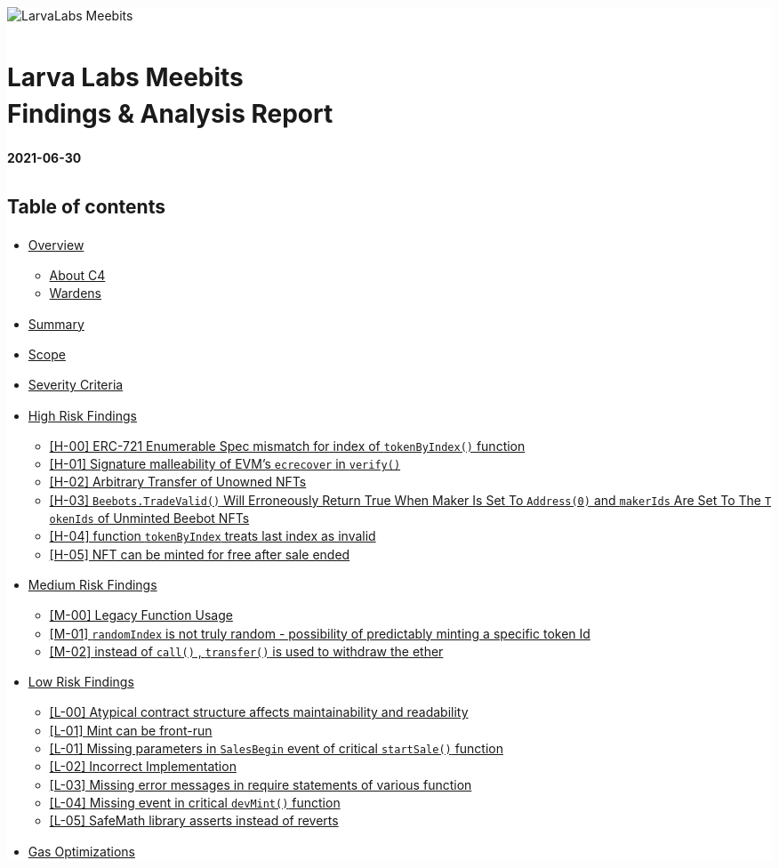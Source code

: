 ![LarvaLabs Meebits](/static/68f5b71ad72f9ce2acc00351174a003b/34ca5/larvalabs.png)

Larva Labs Meebits  
Findings & Analysis Report
===============================================

#### 2021-06-30

Table of contents
-----------------

*   [Overview](#overview)
    
    *   [About C4](#about-c4)
    *   [Wardens](#wardens)
*   [Summary](#summary)
*   [Scope](#scope)
*   [Severity Criteria](#severity-criteria)
*   [High Risk Findings](#high-risk-findings)
    
    *   [\[H-00\] ERC-721 Enumerable Spec mismatch for index of `tokenByIndex()` function](#h-00-erc-721-enumerable-spec-mismatch-for-index-of-tokenbyindex-function)
    *   [\[H-01\] Signature malleability of EVM’s `ecrecover` in `verify()`](#h-01-signature-malleability-of-evms-ecrecover-in-verify)
    *   [\[H-02\] Arbitrary Transfer of Unowned NFTs](#h-02-arbitrary-transfer-of-unowned-nfts)
    *   [\[H-03\] `Beebots.TradeValid()` Will Erroneously Return True When Maker Is Set To `Address(0)` and `makerIds` Are Set To The `TokenIds` of Unminted Beebot NFTs](#h-03-beebotstradevalid-will-erroneously-return-true-when-maker-is-set-to-address0-and-makerids-are-set-to-the-tokenids-of-unminted-beebot-nfts)
    *   [\[H-04\] function `tokenByIndex` treats last index as invalid](#h-04-function-tokenbyindex-treats-last-index-as-invalid)
    *   [\[H-05\] NFT can be minted for free after sale ended](#h-05-nft-can-be-minted-for-free-after-sale-ended)
*   [Medium Risk Findings](#medium-risk-findings)
    
    *   [\[M-00\] Legacy Function Usage](#m-00-legacy-function-usage)
    *   [\[M-01\] `randomIndex` is not truly random - possibility of predictably minting a specific token Id](#m-01-randomindex-is-not-truly-random---possibility-of-predictably-minting-a-specific-token-id)
    *   [\[M-02\] instead of `call()` , `transfer()` is used to withdraw the ether](#m-02-instead-of-call--transfer-is-used-to-withdraw-the-ether)
*   [Low Risk Findings](#low-risk-findings)
    
    *   [\[L-00\] Atypical contract structure affects maintainability and readability](#l-00-atypical-contract-structure-affects-maintainability-and-readability)
    *   [\[L-01\] Mint can be front-run](#l-01-mint-can-be-front-run)
    *   [\[L-01\] Missing parameters in `SalesBegin` event of critical `startSale()` function](#l-01-missing-parameters-in-salesbegin-event-of-critical-startsale-function)
    *   [\[L-02\] Incorrect Implementation](#l-02-incorrect-implementation)
    *   [\[L-03\] Missing error messages in require statements of various function](#l-03-missing-error-messages-in-require-statements-of-various-function)
    *   [\[L-04\] Missing event in critical `devMint()` function](#l-04-missing-event-in-critical-devmint-function)
    *   [\[L-05\] SafeMath library asserts instead of reverts](#l-05-safemath-library-asserts-instead-of-reverts)
*   [Gas Optimizations](#gas-optimizations)
    